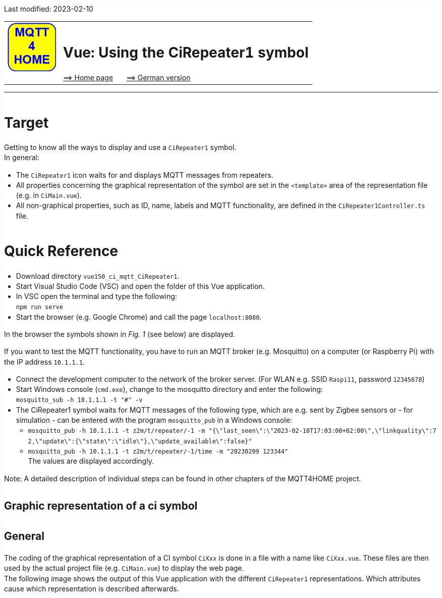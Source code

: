 Last modified: 2023-02-10 <a name="up"></a>   
<table><tr><td><img src="./images/mqtt4home_96.png"></td><td>
<h1>Vue: Using the CiRepeater1 symbol</h1>
<a href="../../README.md">==> Home page</a> &nbsp; &nbsp; &nbsp; 
<a href="./LIESMICH.md">==> German version</a> &nbsp; &nbsp; &nbsp; 
</td></tr></table><hr>

# Target
Getting to know all the ways to display and use a `CiRepeater1` symbol.   
In general:   
* The `CiRepeater1` icon waits for and displays MQTT messages from repeaters.   
* All properties concerning the graphical representation of the symbol are set in the `<template>` area of the representation file (e.g. in `CiMain.vue`).   
* All non-graphical properties, such as ID, name, labels and MQTT functionality, are defined in the `CiRepeater1Controller.ts` file.   

# Quick Reference
* Download directory `vue150_ci_mqtt_CiRepeater1`.   
* Start Visual Studio Code (VSC) and open the folder of this Vue application.   
* In VSC open the terminal and type the following:   
`npm run serve`   
* Start the browser (e.g. Google Chrome) and call the page `localhost:8080`.   

In the browser the symbols shown in _Fig. 1_ (see below) are displayed.   

If you want to test the MQTT functionality, you have to run an MQTT broker (e.g. Mosquitto) on a computer (or Raspberry Pi) with the IP address `10.1.1.1`.   
* Connect the development computer to the network of the broker server. (For WLAN e.g. SSID `Raspi11`, password `12345678`)   
* Start Windows console (`cmd.exe`), change to the mosquitto directory and enter the following:   
`mosquitto_sub -h 10.1.1.1 -t "#" -v`   
* The CiRepeater1 symbol waits for MQTT messages of the following type, which are e.g. sent by Zigbee sensors or - for simulation - can be entered with the program `mosquitto_pub` in a Windows console:   
  * `mosquitto_pub -h 10.1.1.1 -t z2m/t/repeater/-1 -m "{\"last_seen\":\"2023-02-10T17:03:00+02:00\",\"linkquality\":72,\"update\":{\"state\":\"idle\"},\"update_available\":false}"`   
  * `mosquitto_pub -h 10.1.1.1 -t z2m/t/repeater/-1/time -m "20230209 123344"`   
The values are displayed accordingly.   

Note: A detailed description of individual steps can be found in other chapters of the MQTT4HOME project.

## Graphic representation of a ci symbol
## General
The coding of the graphical representation of a CI symbol `CiXxx` is done in a file with a name like `CiXxx.vue`. These files are then used by the actual project file (e.g. `CiMain.vue`) to display the web page.   
The following image shows the output of this Vue application with the different `CiRepeater1` representations. Which attributes cause which representation is described afterwards.     